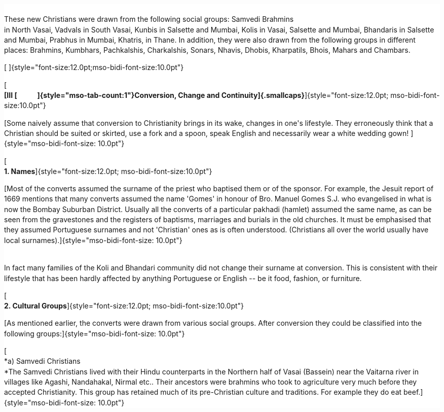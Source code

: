\
These new Christians were drawn from the following social groups:
Samvedi Brahmins\
in North Vasai, Vadvals in South Vasai, Kunbis in Salsette and Mumbai,
Kolis in Vasai, Salsette and Mumbai, Bhandaris in Salsette and Mumbai,
Prabhus in Mumbai, Khatris, in Thane. In addition, they were also drawn
from the following groups in different places: Brahmins, Kumbhars,
Pachkalshis, Charkalshis, Sonars, Nhavis, Dhobis, Kharpatils, Bhois,
Mahars and Chambars.

[ ]{style="font-size:12.0pt;mso-bidi-font-size:10.0pt"}

[\
**[III [            ]{style="mso-tab-count:1"}Conversion, Change and
Continuity]{.smallcaps}**]{style="font-size:12.0pt;
mso-bidi-font-size:10.0pt"}

[Some naively assume that conversion to Christianity brings in its wake,
changes in one\'s lifestyle. They erroneously think that a Christian
should be suited or skirted, use a fork and a spoon, speak English and
necessarily wear a white wedding gown!
]{style="mso-bidi-font-size: 10.0pt"}

[\
**1. Names**]{style="font-size:12.0pt;
mso-bidi-font-size:10.0pt"}

[Most of the converts assumed the surname of the priest who baptised
them or of the sponsor. For example, the Jesuit report of 1669 mentions
that many converts assumed the name 'Gomes' in honour of Bro. Manuel
Gomes S.J. who evangelised in what is now the Bombay Suburban District.
Usually all the converts of a particular pakhadi (hamlet) assumed the
same name, as can be seen from the gravestones and the registers of
baptisms, marriages and burials in the old churches. It must be
emphasised that they assumed Portuguese surnames and not 'Christian'
ones as is often understood. (Christians all over the world usually have
local surnames).]{style="mso-bidi-font-size: 10.0pt"}

\
In fact many families of the Koli and Bhandari community did not change
their surname at conversion. This is consistent with their lifestyle
that has been hardly affected by anything Portuguese or English -- be it
food, fashion, or furniture.

[\
**2. Cultural Groups**]{style="font-size:12.0pt;
mso-bidi-font-size:10.0pt"}

[As mentioned earlier, the converts were drawn from various social
groups. After conversion they could be classified into the following
groups:]{style="mso-bidi-font-size: 10.0pt"}

[\
*a) Samvedi Christians\
*The Samvedi Christians lived with their Hindu counterparts in the
Northern half of Vasai (Bassein) near the Vaitarna river in villages
like Agashi, Nandahakal, Nirmal etc.. Their ancestors were brahmins who
took to agriculture very much before they accepted Christianity. This
group has retained much of its pre-Christian culture and traditions. For
example they do eat beef.]{style="mso-bidi-font-size: 10.0pt"}
